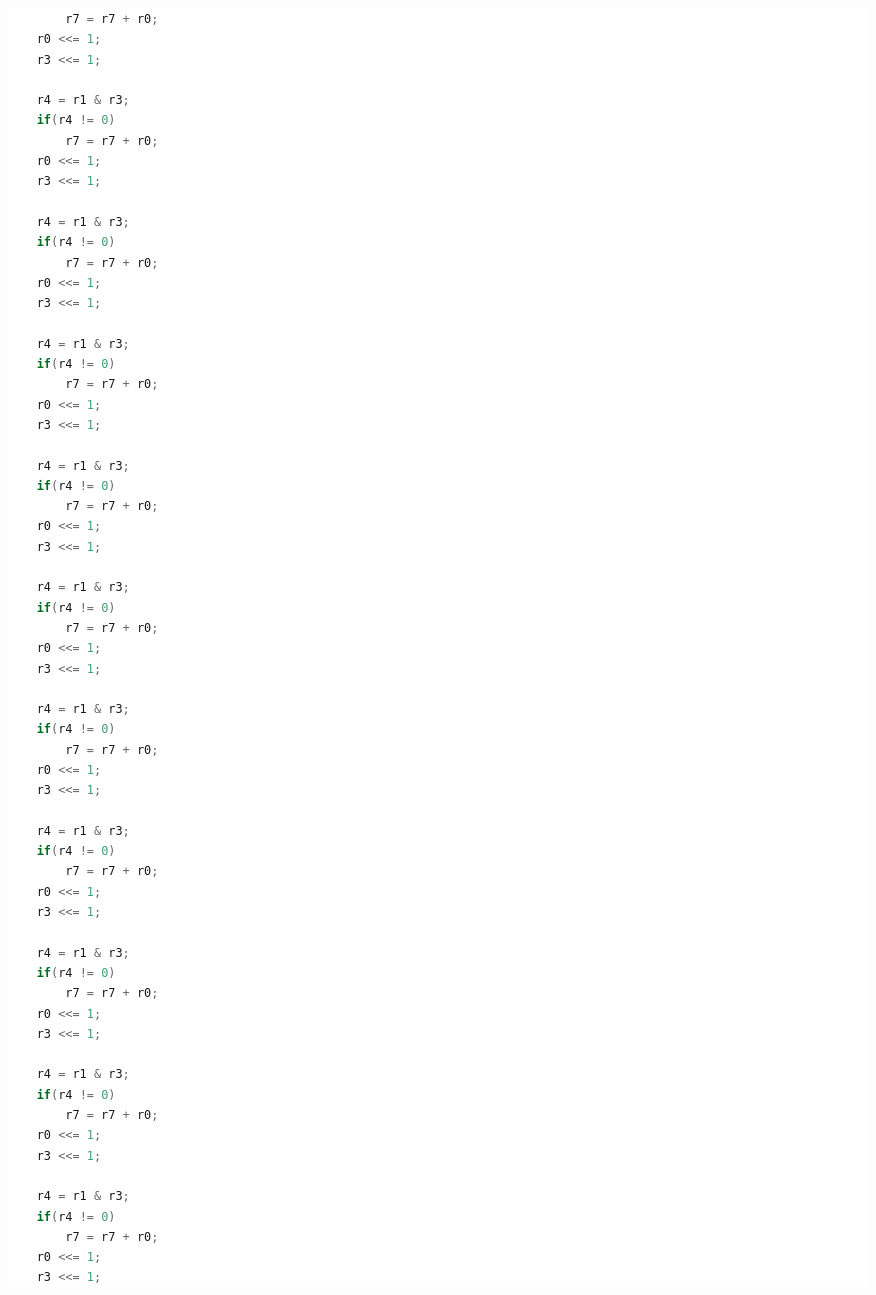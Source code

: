 ```c++
        r7 = r7 + r0;
    r0 <<= 1;
    r3 <<= 1;

    r4 = r1 & r3;
    if(r4 != 0)
        r7 = r7 + r0;
    r0 <<= 1;
    r3 <<= 1;

    r4 = r1 & r3;
    if(r4 != 0)
        r7 = r7 + r0;
    r0 <<= 1;
    r3 <<= 1;

    r4 = r1 & r3;
    if(r4 != 0)
        r7 = r7 + r0;
    r0 <<= 1;
    r3 <<= 1;

    r4 = r1 & r3;
    if(r4 != 0)
        r7 = r7 + r0;
    r0 <<= 1;
    r3 <<= 1;

    r4 = r1 & r3;
    if(r4 != 0)
        r7 = r7 + r0;
    r0 <<= 1;
    r3 <<= 1;

    r4 = r1 & r3;
    if(r4 != 0)
        r7 = r7 + r0;
    r0 <<= 1;
    r3 <<= 1;

    r4 = r1 & r3;
    if(r4 != 0)
        r7 = r7 + r0;
    r0 <<= 1;
    r3 <<= 1;

    r4 = r1 & r3;
    if(r4 != 0)
        r7 = r7 + r0;
    r0 <<= 1;
    r3 <<= 1;

    r4 = r1 & r3;
    if(r4 != 0)
        r7 = r7 + r0;
    r0 <<= 1;
    r3 <<= 1;

    r4 = r1 & r3;
    if(r4 != 0)
        r7 = r7 + r0;
    r0 <<= 1;
    r3 <<= 1;
```
